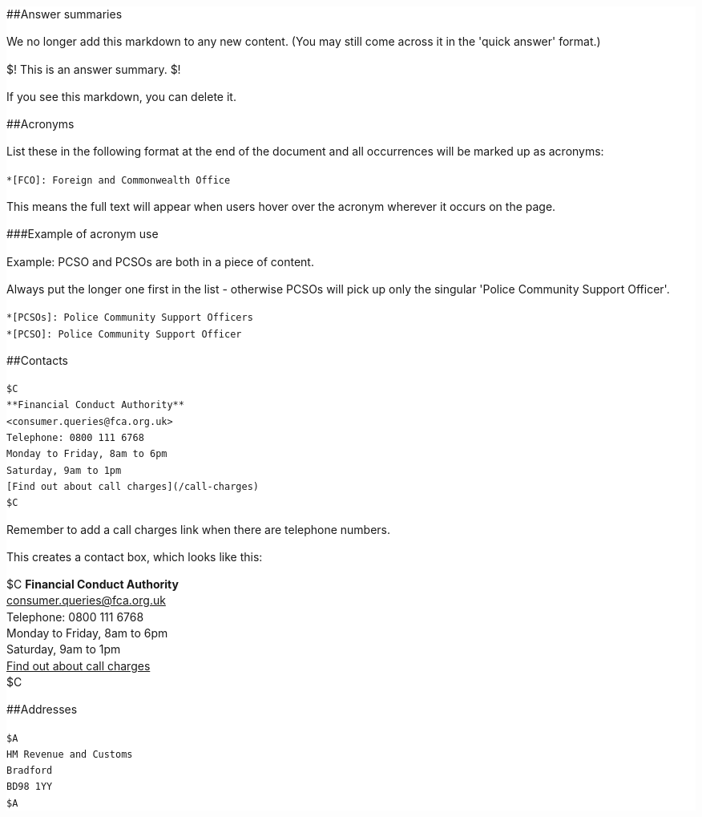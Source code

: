 ##Answer summaries

We no longer add this markdown to any new content. (You may still come across it in the 'quick answer' format.)

  $! This is an answer summary. $!

If you see this markdown, you can delete it.

##Acronyms

List these in the following format at the end of the document and all occurrences will be marked up as acronyms:

    *[FCO]: Foreign and Commonwealth Office

This means the full text will appear when users hover over the acronym wherever it occurs on the page.

###Example of acronym use

Example: PCSO and PCSOs are both in a piece of content.

Always put the longer one first in the list - otherwise PCSOs will pick up only the singular 'Police Community Support Officer'.

    *[PCSOs]: Police Community Support Officers  
    *[PCSO]: Police Community Support Officer

##Contacts

    $C
    **Financial Conduct Authority**
    <consumer.queries@fca.org.uk>
    Telephone: 0800 111 6768
    Monday to Friday, 8am to 6pm
    Saturday, 9am to 1pm
    [Find out about call charges](/call-charges)
    $C

Remember to add a call charges link when there are telephone numbers.

This creates a contact box, which looks like this:

$C
**Financial Conduct Authority**  
<consumer.queries@fca.org.uk>  
Telephone: 0800 111 6768  
Monday to Friday, 8am to 6pm  
Saturday, 9am to 1pm  
[Find out about call charges](/call-charges)  
$C

##Addresses

    $A
    HM Revenue and Customs
    Bradford
    BD98 1YY
    $A
